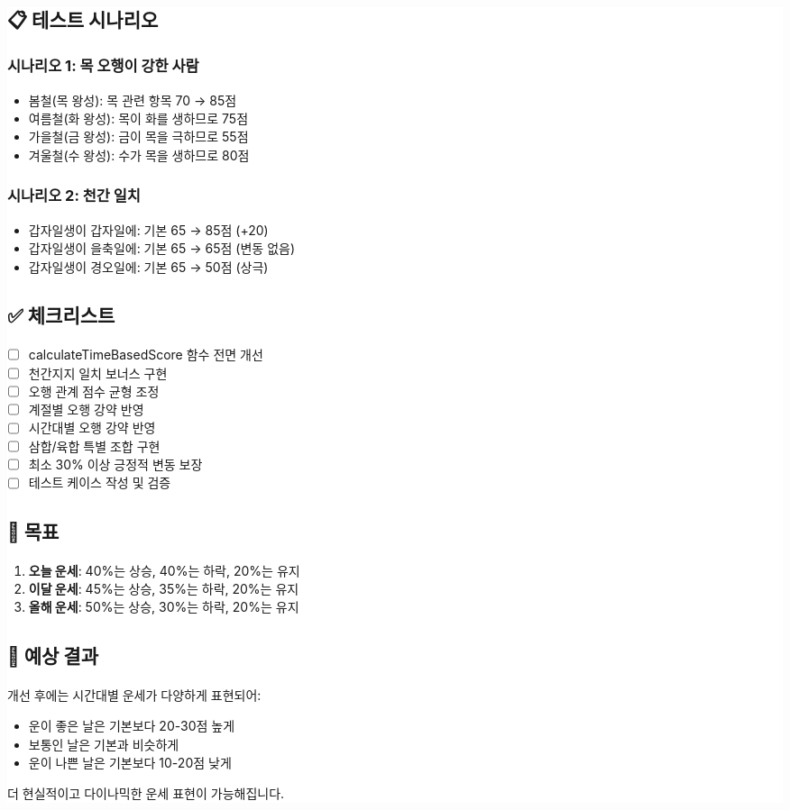 ## 📋 테스트 시나리오

### 시나리오 1: 목 오행이 강한 사람
- 봄철(목 왕성): 목 관련 항목 70 → 85점
- 여름철(화 왕성): 목이 화를 생하므로 75점
- 가을철(금 왕성): 금이 목을 극하므로 55점
- 겨울철(수 왕성): 수가 목을 생하므로 80점

### 시나리오 2: 천간 일치
- 갑자일생이 갑자일에: 기본 65 → 85점 (+20)
- 갑자일생이 을축일에: 기본 65 → 65점 (변동 없음)
- 갑자일생이 경오일에: 기본 65 → 50점 (상극)

## ✅ 체크리스트

- [ ] calculateTimeBasedScore 함수 전면 개선
- [ ] 천간지지 일치 보너스 구현
- [ ] 오행 관계 점수 균형 조정
- [ ] 계절별 오행 강약 반영
- [ ] 시간대별 오행 강약 반영
- [ ] 삼합/육합 특별 조합 구현
- [ ] 최소 30% 이상 긍정적 변동 보장
- [ ] 테스트 케이스 작성 및 검증

## 🎯 목표

1. **오늘 운세**: 40%는 상승, 40%는 하락, 20%는 유지
2. **이달 운세**: 45%는 상승, 35%는 하락, 20%는 유지
3. **올해 운세**: 50%는 상승, 30%는 하락, 20%는 유지

## 🚀 예상 결과

개선 후에는 시간대별 운세가 다양하게 표현되어:
- 운이 좋은 날은 기본보다 20-30점 높게
- 보통인 날은 기본과 비슷하게
- 운이 나쁜 날은 기본보다 10-20점 낮게

더 현실적이고 다이나믹한 운세 표현이 가능해집니다.
